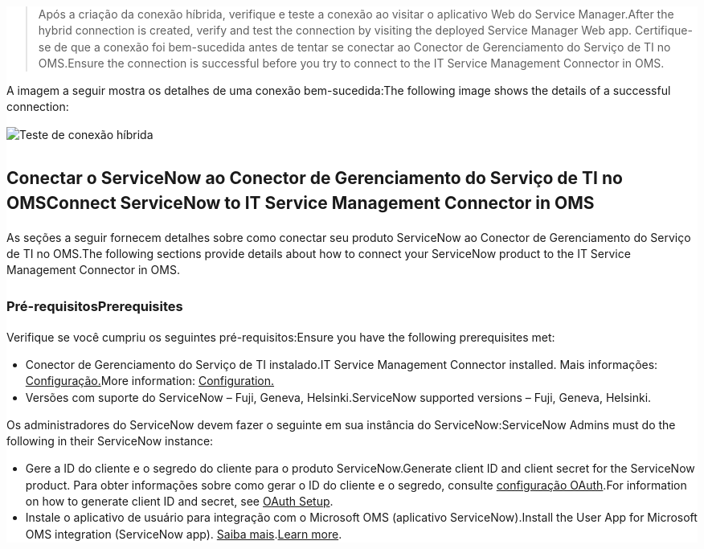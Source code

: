 > <span data-ttu-id="c91f5-214">Após a criação da conexão híbrida, verifique e teste a conexão ao visitar o aplicativo Web do Service Manager.</span><span class="sxs-lookup"><span data-stu-id="c91f5-214">After the hybrid connection is created, verify and test the connection by visiting the deployed Service Manager Web app.</span></span> <span data-ttu-id="c91f5-215">Certifique-se de que a conexão foi bem-sucedida antes de tentar se conectar ao Conector de Gerenciamento do Serviço de TI no OMS.</span><span class="sxs-lookup"><span data-stu-id="c91f5-215">Ensure the connection is successful before you try to connect to the IT Service Management Connector in OMS.</span></span>

<span data-ttu-id="c91f5-216">A imagem a seguir mostra os detalhes de uma conexão bem-sucedida:</span><span class="sxs-lookup"><span data-stu-id="c91f5-216">The following image shows the details of a successful connection:</span></span>

![Teste de conexão híbrida](./media/log-analytics-itsmc/itsmc-hybrid-connection-test.png)

## <a name="connect-servicenow-to-it-service-management-connector-in-oms"></a><span data-ttu-id="c91f5-218">Conectar o ServiceNow ao Conector de Gerenciamento do Serviço de TI no OMS</span><span class="sxs-lookup"><span data-stu-id="c91f5-218">Connect ServiceNow to IT Service Management Connector in OMS</span></span>

<span data-ttu-id="c91f5-219">As seções a seguir fornecem detalhes sobre como conectar seu produto ServiceNow ao Conector de Gerenciamento do Serviço de TI no OMS.</span><span class="sxs-lookup"><span data-stu-id="c91f5-219">The following sections provide details about how to connect your ServiceNow product to the IT Service Management Connector in OMS.</span></span>

### <a name="prerequisites"></a><span data-ttu-id="c91f5-220">Pré-requisitos</span><span class="sxs-lookup"><span data-stu-id="c91f5-220">Prerequisites</span></span>

<span data-ttu-id="c91f5-221">Verifique se você cumpriu os seguintes pré-requisitos:</span><span class="sxs-lookup"><span data-stu-id="c91f5-221">Ensure you have the following prerequisites met:</span></span>

- <span data-ttu-id="c91f5-222">Conector de Gerenciamento do Serviço de TI instalado.</span><span class="sxs-lookup"><span data-stu-id="c91f5-222">IT Service Management Connector installed.</span></span> <span data-ttu-id="c91f5-223">Mais informações: [Configuração.](log-analytics-itsmc-overview.md#configuration)</span><span class="sxs-lookup"><span data-stu-id="c91f5-223">More information: [Configuration.](log-analytics-itsmc-overview.md#configuration)</span></span>
- <span data-ttu-id="c91f5-224">Versões com suporte do ServiceNow – Fuji, Geneva, Helsinki.</span><span class="sxs-lookup"><span data-stu-id="c91f5-224">ServiceNow supported versions – Fuji, Geneva, Helsinki.</span></span>

<span data-ttu-id="c91f5-225">Os administradores do ServiceNow devem fazer o seguinte em sua instância do ServiceNow:</span><span class="sxs-lookup"><span data-stu-id="c91f5-225">ServiceNow Admins must do the following in their ServiceNow instance:</span></span>
- <span data-ttu-id="c91f5-226">Gere a ID do cliente e o segredo do cliente para o produto ServiceNow.</span><span class="sxs-lookup"><span data-stu-id="c91f5-226">Generate client ID and client secret for the ServiceNow product.</span></span> <span data-ttu-id="c91f5-227">Para obter informações sobre como gerar o ID do cliente e o segredo, consulte [configuração OAuth](http://wiki.servicenow.com/index.php?title=OAuth_Setup).</span><span class="sxs-lookup"><span data-stu-id="c91f5-227">For information on how to generate client ID and secret, see [OAuth Setup](http://wiki.servicenow.com/index.php?title=OAuth_Setup).</span></span>
- <span data-ttu-id="c91f5-228">Instale o aplicativo de usuário para integração com o Microsoft OMS (aplicativo ServiceNow).</span><span class="sxs-lookup"><span data-stu-id="c91f5-228">Install the User App for Microsoft OMS integration (ServiceNow app).</span></span> <span data-ttu-id="c91f5-229">[Saiba mais](https://store.servicenow.com/sn_appstore_store.do#!/store/application/ab0265b2dbd53200d36cdc50cf961980/1.0.0 ).</span><span class="sxs-lookup"><span data-stu-id="c91f5-229">[Learn more](https://store.servicenow.com/sn_appstore_store.do#!/store/application/ab0265b2dbd53200d36cdc50cf961980/1.0.0 ).</span></span>